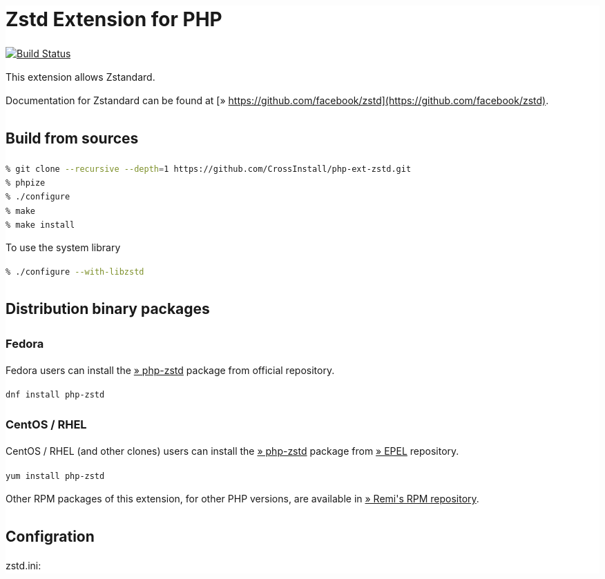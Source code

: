# Zstd Extension for PHP

[![Build Status](https://secure.travis-ci.org/kjdev/php-ext-zstd.png?branch=master)](https://travis-ci.org/kjdev/php-ext-zstd)

This extension allows Zstandard.

Documentation for Zstandard can be found at [» https://github.com/facebook/zstd](https://github.com/facebook/zstd).


## Build from sources

``` bash
% git clone --recursive --depth=1 https://github.com/CrossInstall/php-ext-zstd.git
% phpize
% ./configure
% make
% make install
```

To use the system library

``` bash
% ./configure --with-libzstd
```

## Distribution binary packages

### Fedora

Fedora users can install the [» php-zstd](https://apps.fedoraproject.org/packages/php-zstd) package from official repository.

``` bash
dnf install php-zstd
```

### CentOS / RHEL

CentOS / RHEL (and other clones) users can install the [» php-zstd](https://apps.fedoraproject.org/packages/php-zstd) package from [» EPEL](https://fedoraproject.org/wiki/EPEL) repository.

``` bash
yum install php-zstd
```

Other RPM packages of this extension, for other PHP versions, are available in [» Remi's RPM repository](https://rpms.remirepo.net/).


## Configration

zstd.ini:
